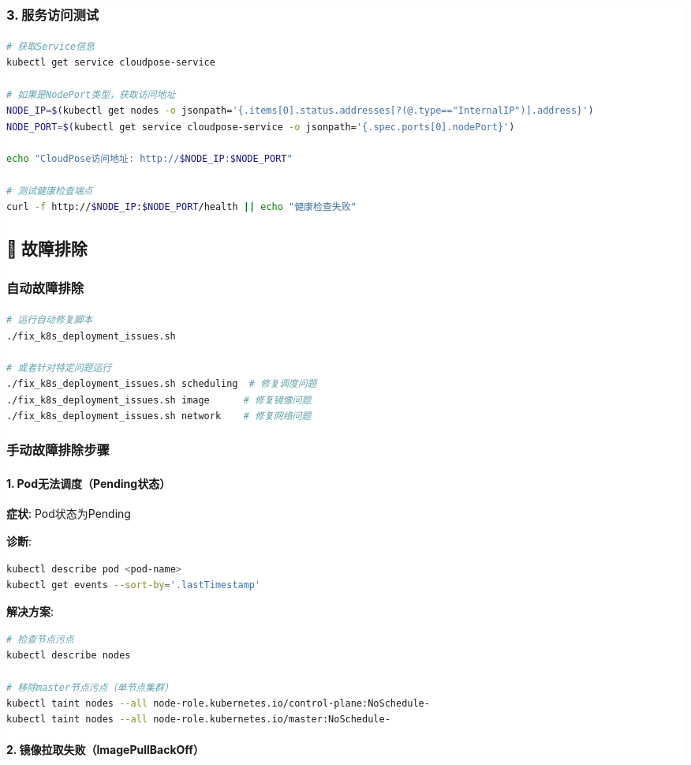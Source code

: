 ### 3. 服务访问测试

```bash
# 获取Service信息
kubectl get service cloudpose-service

# 如果是NodePort类型，获取访问地址
NODE_IP=$(kubectl get nodes -o jsonpath='{.items[0].status.addresses[?(@.type=="InternalIP")].address}')
NODE_PORT=$(kubectl get service cloudpose-service -o jsonpath='{.spec.ports[0].nodePort}')

echo "CloudPose访问地址: http://$NODE_IP:$NODE_PORT"

# 测试健康检查端点
curl -f http://$NODE_IP:$NODE_PORT/health || echo "健康检查失败"
```

## 🔧 故障排除

### 自动故障排除

```bash
# 运行自动修复脚本
./fix_k8s_deployment_issues.sh

# 或者针对特定问题运行
./fix_k8s_deployment_issues.sh scheduling  # 修复调度问题
./fix_k8s_deployment_issues.sh image      # 修复镜像问题
./fix_k8s_deployment_issues.sh network    # 修复网络问题
```

### 手动故障排除步骤

#### 1. Pod无法调度（Pending状态）

**症状**: Pod状态为Pending

**诊断**:
```bash
kubectl describe pod <pod-name>
kubectl get events --sort-by='.lastTimestamp'
```

**解决方案**:
```bash
# 检查节点污点
kubectl describe nodes

# 移除master节点污点（单节点集群）
kubectl taint nodes --all node-role.kubernetes.io/control-plane:NoSchedule-
kubectl taint nodes --all node-role.kubernetes.io/master:NoSchedule-
```

#### 2. 镜像拉取失败（ImagePullBackOff）
